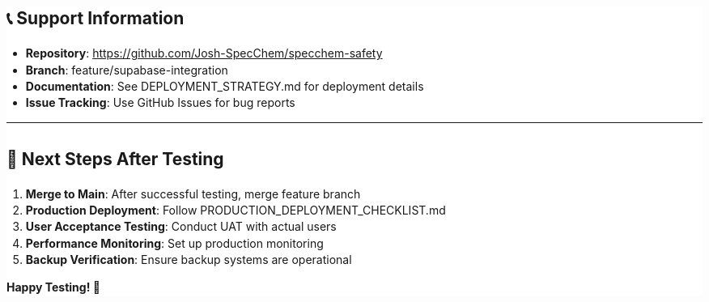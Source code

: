 ## 📞 Support Information

- **Repository**: https://github.com/Josh-SpecChem/specchem-safety
- **Branch**: feature/supabase-integration
- **Documentation**: See DEPLOYMENT_STRATEGY.md for deployment details
- **Issue Tracking**: Use GitHub Issues for bug reports

---

## 🎯 Next Steps After Testing

1. **Merge to Main**: After successful testing, merge feature branch
2. **Production Deployment**: Follow PRODUCTION_DEPLOYMENT_CHECKLIST.md
3. **User Acceptance Testing**: Conduct UAT with actual users
4. **Performance Monitoring**: Set up production monitoring
5. **Backup Verification**: Ensure backup systems are operational

**Happy Testing! 🚀**